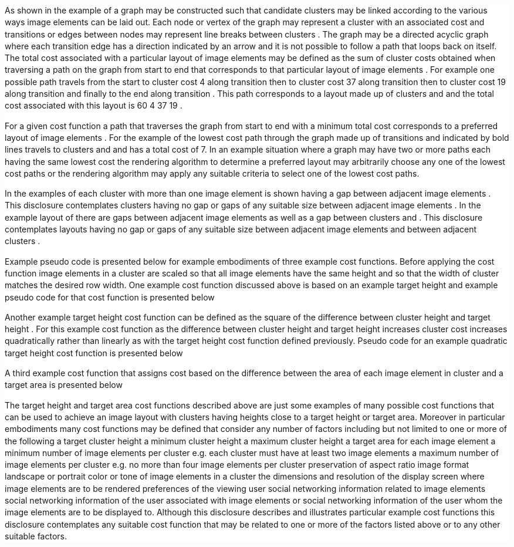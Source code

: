 As shown in the example of a graph may be constructed such that candidate clusters may be linked according to the various ways image elements can be laid out. Each node or vertex of the graph may represent a cluster with an associated cost and transitions or edges between nodes may represent line breaks between clusters . The graph may be a directed acyclic graph where each transition edge has a direction indicated by an arrow and it is not possible to follow a path that loops back on itself. The total cost associated with a particular layout of image elements may be defined as the sum of cluster costs obtained when traversing a path on the graph from start to end that corresponds to that particular layout of image elements . For example one possible path travels from the start to cluster cost 4 along transition then to cluster cost 37 along transition then to cluster cost 19 along transition and finally to the end along transition . This path corresponds to a layout made up of clusters and and the total cost associated with this layout is 60 4 37 19 .

For a given cost function a path that traverses the graph from start to end with a minimum total cost corresponds to a preferred layout of image elements . For the example of the lowest cost path through the graph made up of transitions and indicated by bold lines travels to clusters and and has a total cost of 7. In an example situation where a graph may have two or more paths each having the same lowest cost the rendering algorithm to determine a preferred layout may arbitrarily choose any one of the lowest cost paths or the rendering algorithm may apply any suitable criteria to select one of the lowest cost paths.

In the examples of each cluster with more than one image element is shown having a gap between adjacent image elements . This disclosure contemplates clusters having no gap or gaps of any suitable size between adjacent image elements . In the example layout of there are gaps between adjacent image elements as well as a gap between clusters and . This disclosure contemplates layouts having no gap or gaps of any suitable size between adjacent image elements and between adjacent clusters .

Example pseudo code is presented below for example embodiments of three example cost functions. Before applying the cost function image elements in a cluster are scaled so that all image elements have the same height and so that the width of cluster matches the desired row width. One example cost function discussed above is based on an example target height and example pseudo code for that cost function is presented below 

Another example target height cost function can be defined as the square of the difference between cluster height and target height . For this example cost function as the difference between cluster height and target height increases cluster cost increases quadratically rather than linearly as with the target height cost function defined previously. Pseudo code for an example quadratic target height cost function is presented below 

A third example cost function that assigns cost based on the difference between the area of each image element in cluster and a target area is presented below 

The target height and target area cost functions described above are just some examples of many possible cost functions that can be used to achieve an image layout with clusters having heights close to a target height or target area. Moreover in particular embodiments many cost functions may be defined that consider any number of factors including but not limited to one or more of the following a target cluster height a minimum cluster height a maximum cluster height a target area for each image element a minimum number of image elements per cluster e.g. each cluster must have at least two image elements a maximum number of image elements per cluster e.g. no more than four image elements per cluster preservation of aspect ratio image format landscape or portrait color or tone of image elements in a cluster the dimensions and resolution of the display screen where image elements are to be rendered preferences of the viewing user social networking information related to image elements social networking information of the user associated with image elements or social networking information of the user whom the image elements are to be displayed to. Although this disclosure describes and illustrates particular example cost functions this disclosure contemplates any suitable cost function that may be related to one or more of the factors listed above or to any other suitable factors.
